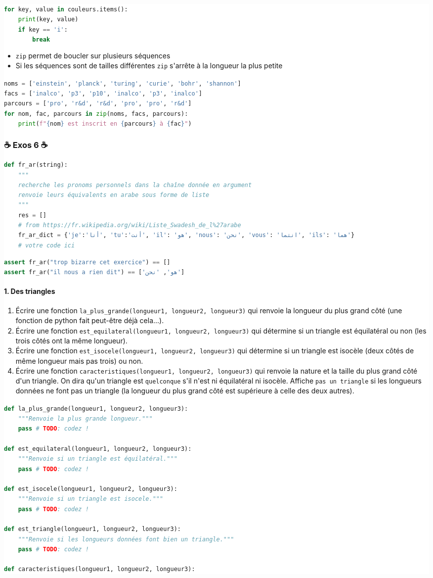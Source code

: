 ```python
for key, value in couleurs.items():
    print(key, value)
    if key == 'i':
        break
```

- `zip` permet de boucler sur plusieurs séquences
- Si les séquences sont de tailles différentes `zip` s'arrête à la longueur la plus petite

```python
noms = ['einstein', 'planck', 'turing', 'curie', 'bohr', 'shannon']
facs = ['inalco', 'p3', 'p10', 'inalco', 'p3', 'inalco']
parcours = ['pro', 'r&d', 'r&d', 'pro', 'pro', 'r&d']
for nom, fac, parcours in zip(noms, facs, parcours):
    print(f"{nom} est inscrit en {parcours} à {fac}")
```

### ☕ Exos 6 ☕

```python
def fr_ar(string):
    """
    recherche les pronoms personnels dans la chaîne donnée en argument
    renvoie leurs équivalents en arabe sous forme de liste
    """
    res = []
    # from https://fr.wikipedia.org/wiki/Liste_Swadesh_de_l%27arabe
    fr_ar_dict = {'je':'أنا', 'tu':'أنت', 'il': 'هو', 'nous': 'نحن', 'vous': 'انتما', 'ils': 'هما'}
    # votre code ici
```

```python
assert fr_ar("trop bizarre cet exercice") == []
assert fr_ar("il nous a rien dit") == ['هو', 'نحن']
```

#### 1. Des triangles

1. Écrire une fonction `la_plus_grande(longueur1, longueur2, longueur3)` qui renvoie la longueur du
   plus grand côté (une fonction de python fait peut-être déjà cela...).
2. Écrire une fonction `est_equilateral(longueur1, longueur2, longueur3)` qui détermine si un
   triangle est équilatéral ou non (les trois côtés ont la même longueur).
3. Écrire une fonction `est_isocele(longueur1, longueur2, longueur3)` qui détermine si un triangle
   est isocèle (deux côtés de même longueur mais pas trois) ou non.
4. Écrire une fonction `caracteristiques(longueur1, longueur2, longueur3)` qui renvoie la nature et
   la taille du plus grand côté d'un triangle. On dira qu'un triangle est `quelconque` s'il n'est ni
   équilatéral ni isocèle. Affiche `pas un triangle` si les longueurs données ne font pas un
   triangle (la longueur du plus grand côté est supérieure à celle des deux autres).

```python
def la_plus_grande(longueur1, longueur2, longueur3):
    """Renvoie la plus grande longueur."""
    pass # TODO: codez !

def est_equilateral(longueur1, longueur2, longueur3):
    """Renvoie si un triangle est équilatéral."""
    pass # TODO: codez !

def est_isocele(longueur1, longueur2, longueur3):
    """Renvoie si un triangle est isocele."""
    pass # TODO: codez !

def est_triangle(longueur1, longueur2, longueur3):
    """Renvoie si les longueurs données font bien un triangle."""
    pass # TODO: codez !

def caracteristiques(longueur1, longueur2, longueur3):
```

[comment]: <> "LTeX: language=fr"